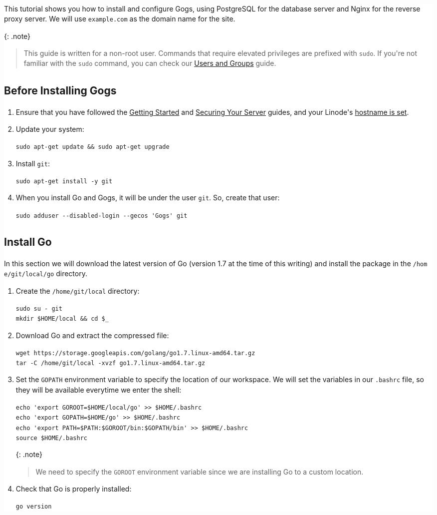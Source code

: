 This tutorial shows you how to install and configure Gogs, using PostgreSQL for the database server and Nginx for the reverse proxy server. We will use `example.com` as the domain name for the site.

{: .note}
>
>This guide is written for a non-root user. Commands that require elevated privileges are prefixed with `sudo`. If you're not familiar with the `sudo` command, you can check our [Users and Groups](/docs/tools-reference/linux-users-and-groups) guide.

## Before Installing Gogs

1.  Ensure that you have followed the [Getting Started](/docs/getting-started) and [Securing Your Server](/docs/security/securing-your-server) guides, and your Linode's [hostname is set](/docs/getting-started#setting-the-hostname).

2.  Update your system:

        sudo apt-get update && sudo apt-get upgrade

3.  Install `git`:

        sudo apt-get install -y git

4.  When you install Go and Gogs, it will be under the user `git`. So, create that user:

        sudo adduser --disabled-login --gecos 'Gogs' git

## Install Go

In this section we will download the latest version of Go (version 1.7 at the time of this writing) and install the package in the `/home/git/local/go` directory.

1.  Create the `/home/git/local` directory:

        sudo su - git
        mkdir $HOME/local && cd $_

2.  Download Go and extract the compressed file:

        wget https://storage.googleapis.com/golang/go1.7.linux-amd64.tar.gz
        tar -C /home/git/local -xvzf go1.7.linux-amd64.tar.gz

3.  Set the `GOPATH` environment variable to specify the location of our workspace. We will set the variables in our `.bashrc` file, so they will be available everytime we enter the shell:

        echo 'export GOROOT=$HOME/local/go' >> $HOME/.bashrc
        echo 'export GOPATH=$HOME/go' >> $HOME/.bashrc
        echo 'export PATH=$PATH:$GOROOT/bin:$GOPATH/bin' >> $HOME/.bashrc
        source $HOME/.bashrc

    {: .note}
    >
    > We need to specify the `GOROOT` environment variable since we are installing Go to a custom location.

4.  Check that Go is properly installed:

        go version
